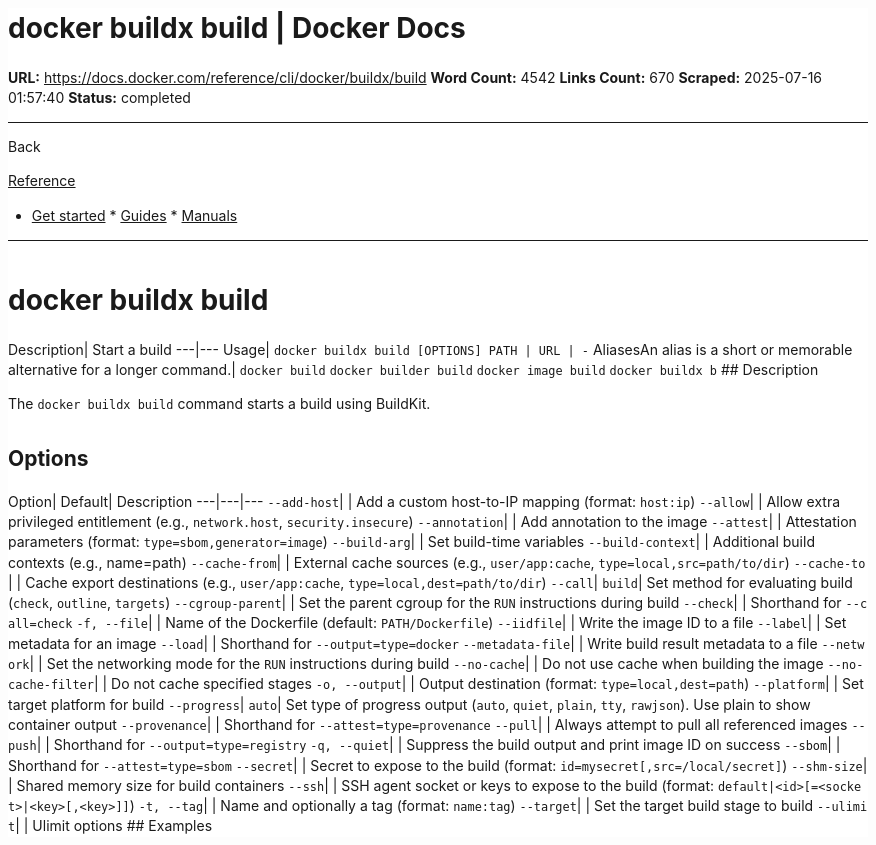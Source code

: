 # docker buildx build | Docker Docs

**URL:** https://docs.docker.com/reference/cli/docker/buildx/build
**Word Count:** 4542
**Links Count:** 670
**Scraped:** 2025-07-16 01:57:40
**Status:** completed

---

Back

[Reference](https://docs.docker.com/reference/)

  * [Get started](https://docs.docker.com/get-started/)   * [Guides](https://docs.docker.com/guides/)   * [Manuals](https://docs.docker.com/manuals/)

* * *

# docker buildx build

Description| Start a build   ---|---   Usage| `docker buildx build [OPTIONS] PATH | URL | -`   AliasesAn alias is a short or memorable alternative for a longer command.| `docker build` `docker builder build` `docker image build` `docker buildx b`      ## Description

The `docker buildx build` command starts a build using BuildKit.

## Options

Option| Default| Description   ---|---|---   `--add-host`| | Add a custom host-to-IP mapping \(format: `host:ip`\)   `--allow`| | Allow extra privileged entitlement \(e.g., `network.host`, `security.insecure`\)      `--annotation`| | Add annotation to the image   `--attest`| | Attestation parameters \(format: `type=sbom,generator=image`\)   `--build-arg`| | Set build-time variables   `--build-context`| | Additional build contexts \(e.g., name=path\)   `--cache-from`| | External cache sources \(e.g., `user/app:cache`, `type=local,src=path/to/dir`\)      `--cache-to`| | Cache export destinations \(e.g., `user/app:cache`, `type=local,dest=path/to/dir`\)      `--call`| `build`| Set method for evaluating build \(`check`, `outline`, `targets`\)   `--cgroup-parent`| | Set the parent cgroup for the `RUN` instructions during build   `--check`| | Shorthand for `--call=check`   `-f, --file`| | Name of the Dockerfile \(default: `PATH/Dockerfile`\)   `--iidfile`| | Write the image ID to a file   `--label`| | Set metadata for an image   `--load`| | Shorthand for `--output=type=docker`   `--metadata-file`| | Write build result metadata to a file   `--network`| | Set the networking mode for the `RUN` instructions during build   `--no-cache`| | Do not use cache when building the image   `--no-cache-filter`| | Do not cache specified stages   `-o, --output`| | Output destination \(format: `type=local,dest=path`\)   `--platform`| | Set target platform for build   `--progress`| `auto`| Set type of progress output \(`auto`, `quiet`, `plain`, `tty`, `rawjson`\). Use plain to show container output      `--provenance`| | Shorthand for `--attest=type=provenance`   `--pull`| | Always attempt to pull all referenced images   `--push`| | Shorthand for `--output=type=registry`   `-q, --quiet`| | Suppress the build output and print image ID on success   `--sbom`| | Shorthand for `--attest=type=sbom`   `--secret`| | Secret to expose to the build \(format: `id=mysecret[,src=/local/secret]`\)      `--shm-size`| | Shared memory size for build containers   `--ssh`| | SSH agent socket or keys to expose to the build \(format: `default|<id>[=<socket>|<key>[,<key>]]`\)      `-t, --tag`| | Name and optionally a tag \(format: `name:tag`\)   `--target`| | Set the target build stage to build   `--ulimit`| | Ulimit options      ## Examples
